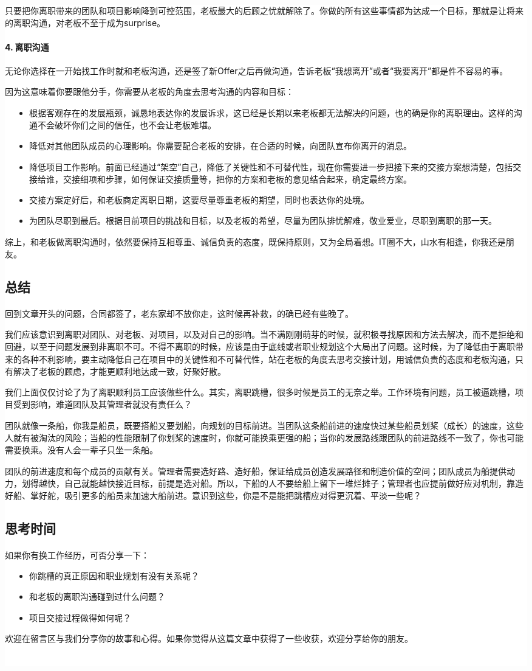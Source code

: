 </ul><p>只要把你离职带来的团队和项目影响降到可控范围，老板最大的后顾之忧就解除了。你做的所有这些事情都为达成一个目标，那就是让将来的离职沟通，对老板不至于成为surprise。</p><h4>4. 离职沟通</h4><p>无论你选择在一开始找工作时就和老板沟通，还是签了新Offer之后再做沟通，告诉老板“我想离开”或者“我要离开”都是件不容易的事。</p><p>因为这意味着你要跟他分手，你需要从老板的角度去思考沟通的内容和目标：</p><ul>
<li>
<p>根据客观存在的发展瓶颈，诚恳地表达你的发展诉求，这已经是长期以来老板都无法解决的问题，也的确是你的离职理由。这样的沟通不会破坏你们之间的信任，也不会让老板难堪。</p>
</li>
<li>
<p>降低对其他团队成员的心理影响。你需要配合老板的安排，在合适的时候，向团队宣布你离开的消息。</p>
</li>
<li>
<p>降低项目工作影响。前面已经通过“架空”自己，降低了关键性和不可替代性，现在你需要进一步把接下来的交接方案想清楚，包括交接给谁，交接细项和步骤，如何保证交接质量等，把你的方案和老板的意见结合起来，确定最终方案。</p>
</li>
<li>
<p>交接方案定好后，和老板商定离职日期，这要尽量尊重老板的期望，同时也表达你的处境。</p>
</li>
<li>
<p>为团队尽职到最后。根据目前项目的挑战和目标，以及老板的希望，尽量为团队排忧解难，敬业爱业，尽职到离职的那一天。</p>
</li>
</ul><p>综上，和老板做离职沟通时，依然要保持互相尊重、诚信负责的态度，既保持原则，又为全局着想。IT圈不大，山水有相逢，你我还是朋友。</p><h2>总结</h2><p>回到文章开头的问题，合同都签了，老东家却不放你走，这时候再补救，的确已经有些晚了。</p><p>我们应该意识到离职对团队、对老板、对项目，以及对自己的影响。当不满刚刚萌芽的时候，就积极寻找原因和方法去解决，而不是拒绝和回避，以至于问题发展到非离职不可。不得不离职的时候，应该是由于底线或者职业规划这个大局出了问题。这时候，为了降低由于离职带来的各种不利影响，要主动降低自己在项目中的关键性和不可替代性，站在老板的角度去思考交接计划，用诚信负责的态度和老板沟通，只有解决了老板的顾虑，才能更顺利地达成一致，好聚好散。</p><p>我们上面仅仅讨论了为了离职顺利员工应该做些什么。其实，离职跳槽，很多时候是员工的无奈之举。工作环境有问题，员工被逼跳槽，项目受到影响，难道团队及其管理者就没有责任么？</p><p>团队就像一条船，你我是船员，既要搭船又要划船，向规划的目标前进。当团队这条船前进的速度快过某些船员划桨（成长）的速度，这些人就有被淘汰的风险；当船的性能限制了你划桨的速度时，你就可能换乘更强的船；当你的发展路线跟团队的前进路线不一致了，你也可能需要换乘。没有人会一辈子只坐一条船。</p><p>团队的前进速度和每个成员的贡献有关。管理者需要选好路、造好船，保证给成员创造发展路径和制造价值的空间；团队成员为船提供动力，划得越快，自己就能越快接近目标，前提是选对船。所以，下船的人不要给船上留下一堆烂摊子；管理者也应提前做好应对机制，靠造好船、掌好舵，吸引更多的船员来加速大船前进。意识到这些，你是不是能把跳槽应对得更沉着、平淡一些呢？</p><h2>思考时间</h2><p>如果你有换工作经历，可否分享一下：</p><ul>
<li>
<p>你跳槽的真正原因和职业规划有没有关系呢？</p>
</li>
<li>
<p>和老板的离职沟通碰到过什么问题？</p>
</li>
<li>
<p>项目交接过程做得如何呢？</p>
</li>
</ul><p>欢迎在留言区与我们分享你的故事和心得。如果你觉得从这篇文章中获得了一些收获，欢迎分享给你的朋友。</p><p><img src="https://static001.geekbang.org/resource/image/10/54/10e37c40fe7cfac5b0ca0710439ecf54.jpg?wh=1110*659" alt=""></p>
<style>
    ul {
      list-style: none;
      display: block;
      list-style-type: disc;
      margin-block-start: 1em;
      margin-block-end: 1em;
      margin-inline-start: 0px;
      margin-inline-end: 0px;
      padding-inline-start: 40px;
    }
    li {
      display: list-item;
      text-align: -webkit-match-parent;
    }
    ._2sjJGcOH_0 {
      list-style-position: inside;
      width: 100%;
      display: -webkit-box;
      display: -ms-flexbox;
      display: flex;
      -webkit-box-orient: horizontal;
      -webkit-box-direction: normal;
      -ms-flex-direction: row;
      flex-direction: row;